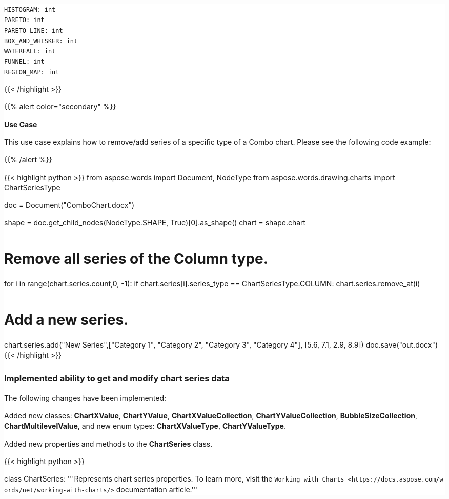     HISTOGRAM: int
    PARETO: int
    PARETO_LINE: int
    BOX_AND_WHISKER: int
    WATERFALL: int
    FUNNEL: int
    REGION_MAP: int
{{< /highlight >}}

{{% alert color="secondary" %}}

**Use Case**

This use case explains how to remove/add series of a specific type of a Combo chart. Please see the following code example:

{{% /alert %}}

{{< highlight python >}}
from aspose.words import Document, NodeType
from aspose.words.drawing.charts import ChartSeriesType

doc = Document("ComboChart.docx")

shape = doc.get_child_nodes(NodeType.SHAPE, True)[0].as_shape()
chart = shape.chart

# Remove all series of the Column type.
for i in range(chart.series.count,0, -1):
    if chart.series[i].series_type == ChartSeriesType.COLUMN:
        chart.series.remove_at(i)

# Add a new series.
chart.series.add("New Series",["Category 1", "Category 2", "Category 3", "Category 4"], [5.6, 7.1, 2.9, 8.9])
doc.save("out.docx")
{{< /highlight >}}

### Implemented ability to get and modify chart series data

The following changes have been implemented:

Added new classes: **ChartXValue**, **ChartYValue**, **ChartXValueCollection**, **ChartYValueCollection**, **BubbleSizeCollection**, **ChartMultilevelValue**, and new enum types: **ChartXValueType**, **ChartYValueType**.

Added new properties and methods to the **ChartSeries** class.

{{< highlight python >}}

class ChartSeries:
    '''Represents chart series properties.
    To learn more, visit the `Working with Charts <https://docs.aspose.com/words/net/working-with-charts/>` documentation article.'''
    